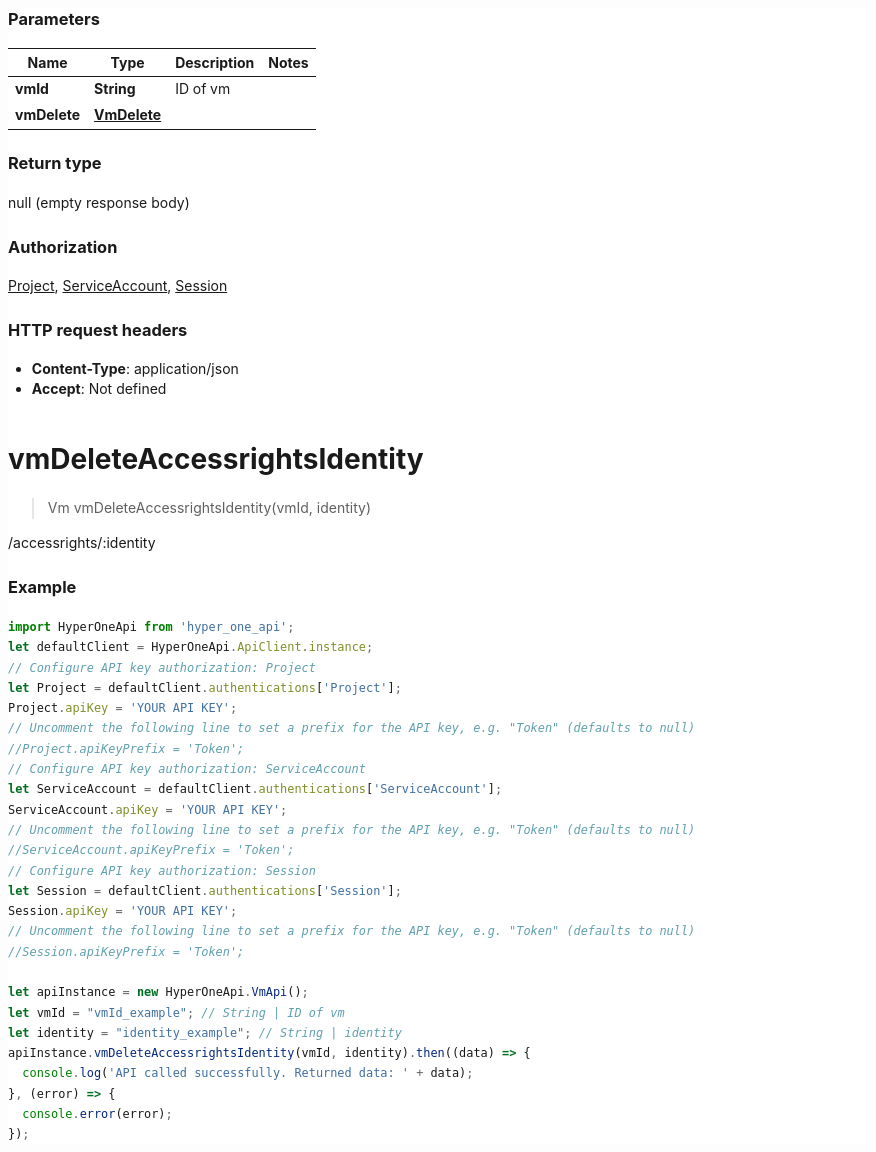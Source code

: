 ### Parameters

Name | Type | Description  | Notes
------------- | ------------- | ------------- | -------------
 **vmId** | **String**| ID of vm | 
 **vmDelete** | [**VmDelete**](VmDelete.md)|  | 

### Return type

null (empty response body)

### Authorization

[Project](../README.md#Project), [ServiceAccount](../README.md#ServiceAccount), [Session](../README.md#Session)

### HTTP request headers

 - **Content-Type**: application/json
 - **Accept**: Not defined

<a name="vmDeleteAccessrightsIdentity"></a>
# **vmDeleteAccessrightsIdentity**
> Vm vmDeleteAccessrightsIdentity(vmId, identity)

/accessrights/:identity

### Example
```javascript
import HyperOneApi from 'hyper_one_api';
let defaultClient = HyperOneApi.ApiClient.instance;
// Configure API key authorization: Project
let Project = defaultClient.authentications['Project'];
Project.apiKey = 'YOUR API KEY';
// Uncomment the following line to set a prefix for the API key, e.g. "Token" (defaults to null)
//Project.apiKeyPrefix = 'Token';
// Configure API key authorization: ServiceAccount
let ServiceAccount = defaultClient.authentications['ServiceAccount'];
ServiceAccount.apiKey = 'YOUR API KEY';
// Uncomment the following line to set a prefix for the API key, e.g. "Token" (defaults to null)
//ServiceAccount.apiKeyPrefix = 'Token';
// Configure API key authorization: Session
let Session = defaultClient.authentications['Session'];
Session.apiKey = 'YOUR API KEY';
// Uncomment the following line to set a prefix for the API key, e.g. "Token" (defaults to null)
//Session.apiKeyPrefix = 'Token';

let apiInstance = new HyperOneApi.VmApi();
let vmId = "vmId_example"; // String | ID of vm
let identity = "identity_example"; // String | identity
apiInstance.vmDeleteAccessrightsIdentity(vmId, identity).then((data) => {
  console.log('API called successfully. Returned data: ' + data);
}, (error) => {
  console.error(error);
});

```
